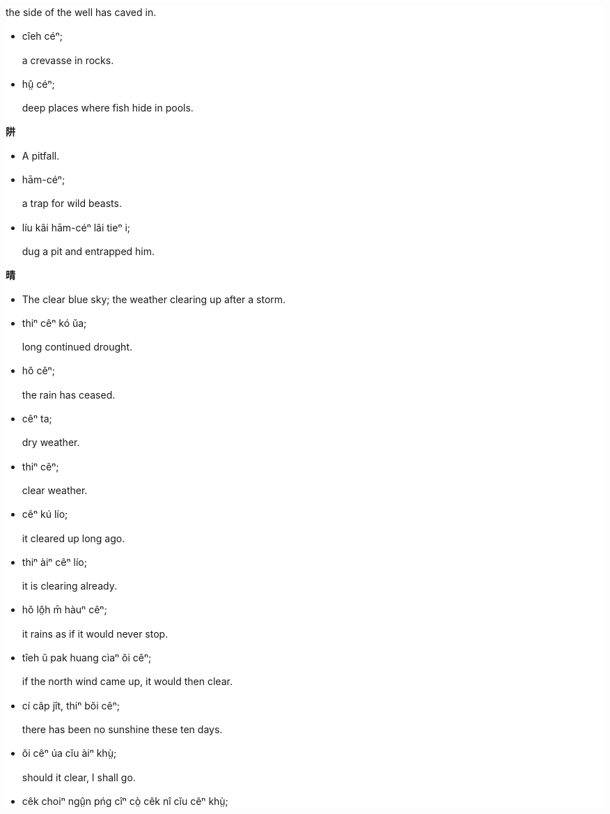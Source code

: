   the side of the well has caved in.

- cîeh céⁿ;

  a crevasse in rocks.

- hṳ̂ céⁿ;

  deep places where fish hide in pools.

**阱**
- A pitfall.

- hām-céⁿ;

  a trap for wild beasts.

- líu kâi hām-céⁿ lâi tieⁿ i;

  dug a pit and entrapped him.

**晴**
- The clear blue sky; the weather clearing up after a storm.

- thiⁿ cêⁿ kó ŭa;

  long continued drought.

- hŏ cêⁿ;

  the rain has ceased.

- cêⁿ ta;

  dry weather.

- thiⁿ cêⁿ;

  clear weather.

- cêⁿ kú lío;

  it cleared up long ago.

- thiⁿ àiⁿ cêⁿ lío;

  it is clearing already.

- hŏ lô̤h m̄ hàuⁿ cêⁿ;

  it rains as if it would never stop.

- tîeh ŭ pak huang cìaⁿ ŏi cêⁿ;

  if the north wind came up, it would then clear.

- cí câp jît, thiⁿ bŏi cêⁿ;

  there has been no sunshine these ten days.

- ŏi cêⁿ úa cĭu àiⁿ  khṳ̀;

  should it clear, I shall go.

- cêk choiⁿ ngṳ̂n pńg cîⁿ cò̤ cêk nî cĭu cêⁿ khṳ̀;

